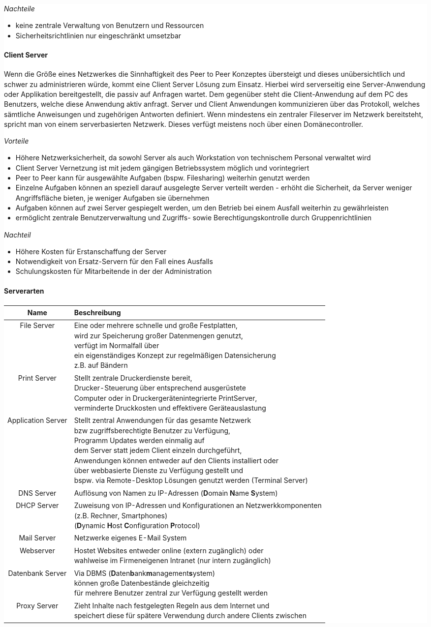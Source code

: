 *Nachteile*
- keine zentrale Verwaltung von Benutzern und Ressourcen
- Sicherheitsrichtlinien nur eingeschränkt umsetzbar

#### Client Server
Wenn die Größe eines Netzwerkes die Sinnhaftigkeit des Peer to Peer Konzeptes übersteigt
und dieses unübersichtlich und schwer zu administrieren würde, kommt eine Client Server
Lösung zum Einsatz. Hierbei wird serverseitig eine Server-Anwendung oder Applikation
bereitgestellt, die passiv auf Anfragen wartet. Dem gegenüber steht die Client-Anwendung
auf dem PC des Benutzers, welche diese Anwendung aktiv anfragt. Server und Client
Anwendungen kommunizieren über das Protokoll, welches sämtliche Anweisungen und
zugehörigen Antworten definiert. Wenn mindestens ein zentraler Fileserver im Netzwerk
bereitsteht, spricht man von einem serverbasierten Netzwerk. Dieses verfügt meistens noch
über einen Domänecontroller.

*Vorteile*
- Höhere Netzwerksicherheit, da sowohl Server als auch Workstation von technischem
Personal verwaltet wird
- Client Server Vernetzung ist mit jedem gängigen Betriebssystem möglich und
vorintegriert
- Peer to Peer kann für ausgewählte Aufgaben (bspw. Filesharing) weiterhin genutzt
werden
- Einzelne Aufgaben können an speziell darauf ausgelegte Server verteilt werden -
erhöht die Sicherheit, da Server weniger Angriffsfläche bieten, je weniger Aufgaben
sie übernehmen
- Aufgaben können auf zwei Server gespiegelt werden, um den Betrieb bei einem
Ausfall weiterhin zu gewährleisten
- ermöglicht zentrale Benutzerverwaltung und Zugriffs- sowie Berechtigungskontrolle
durch Gruppenrichtlinien

*Nachteil*
- Höhere Kosten für Erstanschaffung der Server
- Notwendigkeit von Ersatz-Servern für den Fall eines Ausfalls
- Schulungskosten für Mitarbeitende in der der Administration

#### Serverarten
|Name|Beschreibung|
|:--:|:-----------|
|File Server|Eine oder mehrere schnelle und große Festplatten,<br> wird zur Speicherung großer Datenmengen genutzt,<br> verfügt im Normalfall über <br>ein eigenständiges Konzept zur regelmäßigen Datensicherung <br>z.B. auf Bändern|
|Print Server|Stellt zentrale Druckerdienste bereit,<br> Drucker-Steuerung über entsprechend ausgerüstete<br> Computer oder in Druckergerätenintegrierte PrintServer,<br> verminderte Druckkosten und effektivere Geräteauslastung|
|Application Server|Stellt zentral Anwendungen für das gesamte Netzwerk<br> bzw zugriffsberechtigte Benutzer zu Verfügung,<br> Programm Updates werden einmalig auf<br> dem Server statt jedem Client einzeln durchgeführt,<br> Anwendungen können entweder auf den Clients installiert oder<br> über webbasierte Dienste zu Verfügung gestellt und <br>bspw. via Remote-Desktop Lösungen genutzt werden (Terminal Server)|
|DNS Server|Auflösung von Namen zu IP-Adressen (**D**omain **N**ame **S**ystem)|
|DHCP Server|Zuweisung von IP-Adressen und Konfigurationen an Netzwerkkomponenten<br> (z.B. Rechner, Smartphones) <br>(**D**ynamic **H**ost **C**onfiguration **P**rotocol)|
|Mail Server|Netzwerke eigenes E-Mail System|
|Webserver|Hostet Websites entweder online (extern zugänglich) oder<br>wahlweise im Firmeneigenen Intranet (nur intern zugänglich)|
|Datenbank Server|Via DBMS (**D**aten**b**ank**m**anagement**s**ystem)<br> können große Datenbestände gleichzeitig<br> für mehrere Benutzer zentral zur Verfügung gestellt werden|
|Proxy Server|Zieht Inhalte nach festgelegten Regeln aus dem Internet und <br>speichert diese für spätere Verwendung durch andere Clients zwischen|
